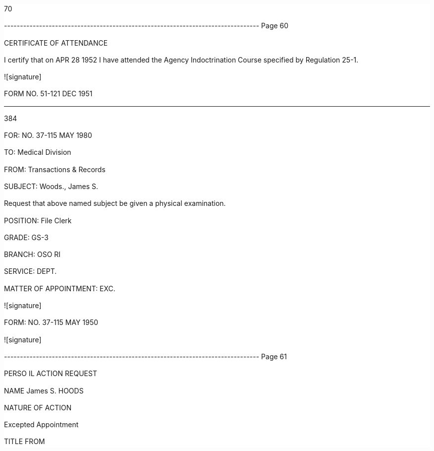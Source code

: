70


-------------------------------------------------------------------------------- Page 60

CERTIFICATE OF ATTENDANCE

I certify that on APR 28 1952 I have attended
the Agency Indoctrination Course specified by Regulation 25-1.

![signature]


FORM NO. 51-121
DEC 1951

---

384

FOR: NO. 37-115
MAY 1980

TO: Medical Division

FROM: Transactions & Records

SUBJECT: Woods., James S.

Request that above named subject be given a physical examination.

POSITION: File Clerk

GRADE: GS-3

BRANCH: OSO RI

SERVICE: DEPT.

MATTER OF APPOINTMENT: EXC.

![signature]

FORM: NO. 37-115
MAY 1950

![signature]


-------------------------------------------------------------------------------- Page 61

PERSO IL ACTION REQUEST

NAME
James S. HOODS

NATURE OF ACTION

Excepted Appointment

TITLE
FROM
